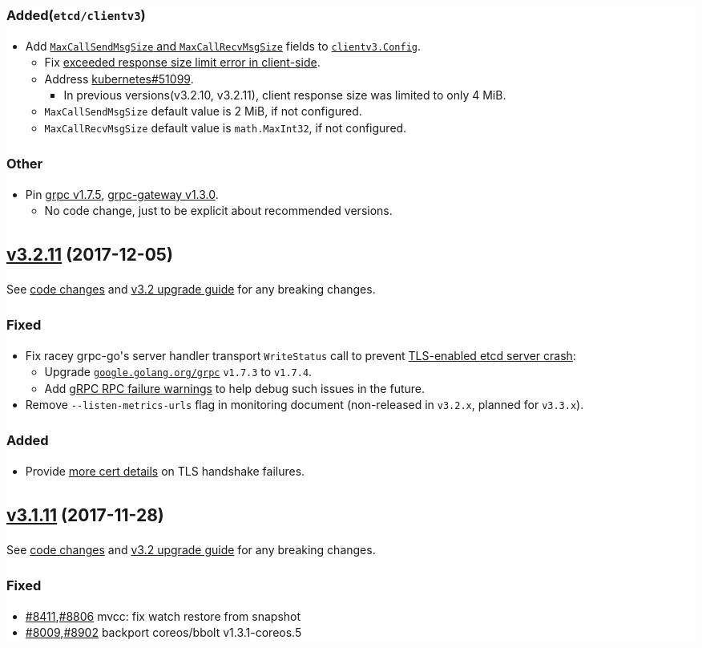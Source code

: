 ### Added(`etcd/clientv3`)

- Add [`MaxCallSendMsgSize` and `MaxCallRecvMsgSize`](https://github.com/coreos/etcd/pull/9047) fields to [`clientv3.Config`](https://godoc.org/github.com/coreos/etcd/clientv3#Config).
  - Fix [exceeded response size limit error in client-side](https://github.com/coreos/etcd/issues/9043).
  - Address [kubernetes#51099](https://github.com/kubernetes/kubernetes/issues/51099).
    - In previous versions(v3.2.10, v3.2.11), client response size was limited to only 4 MiB.
  - `MaxCallSendMsgSize` default value is 2 MiB, if not configured.
  - `MaxCallRecvMsgSize` default value is `math.MaxInt32`, if not configured.

### Other

- Pin [grpc v1.7.5](https://github.com/grpc/grpc-go/releases/tag/v1.7.5), [grpc-gateway v1.3.0](https://github.com/grpc-ecosystem/grpc-gateway/releases/tag/v1.3.0).
  - No code change, just to be explicit about recommended versions.


## [v3.2.11](https://github.com/coreos/etcd/releases/tag/v3.2.11) (2017-12-05)

See [code changes](https://github.com/coreos/etcd/compare/v3.2.10...v3.2.11) and [v3.2 upgrade guide](https://github.com/coreos/etcd/blob/master/Documentation/upgrades/upgrade_3_2.md) for any breaking changes.

### Fixed

- Fix racey grpc-go's server handler transport `WriteStatus` call to prevent [TLS-enabled etcd server crash](https://github.com/coreos/etcd/issues/8904):
  - Upgrade [`google.golang.org/grpc`](https://github.com/grpc/grpc-go/releases) `v1.7.3` to `v1.7.4`.
  - Add [gRPC RPC failure warnings](https://github.com/coreos/etcd/pull/8939) to help debug such issues in the future.
- Remove `--listen-metrics-urls` flag in monitoring document (non-released in `v3.2.x`, planned for `v3.3.x`).

### Added

- Provide [more cert details](https://github.com/coreos/etcd/pull/8952/files) on TLS handshake failures.


## [v3.1.11](https://github.com/coreos/etcd/releases/tag/v3.1.11) (2017-11-28)

See [code changes](https://github.com/coreos/etcd/compare/v3.1.10...v3.1.11) and [v3.2 upgrade guide](https://github.com/coreos/etcd/blob/master/Documentation/upgrades/upgrade_3_2.md) for any breaking changes.

### Fixed

- [#8411](https://github.com/coreos/etcd/issues/8411),[#8806](https://github.com/coreos/etcd/pull/8806) mvcc: fix watch restore from snapshot
- [#8009](https://github.com/coreos/etcd/issues/8009),[#8902](https://github.com/coreos/etcd/pull/8902) backport coreos/bbolt v1.3.1-coreos.5
